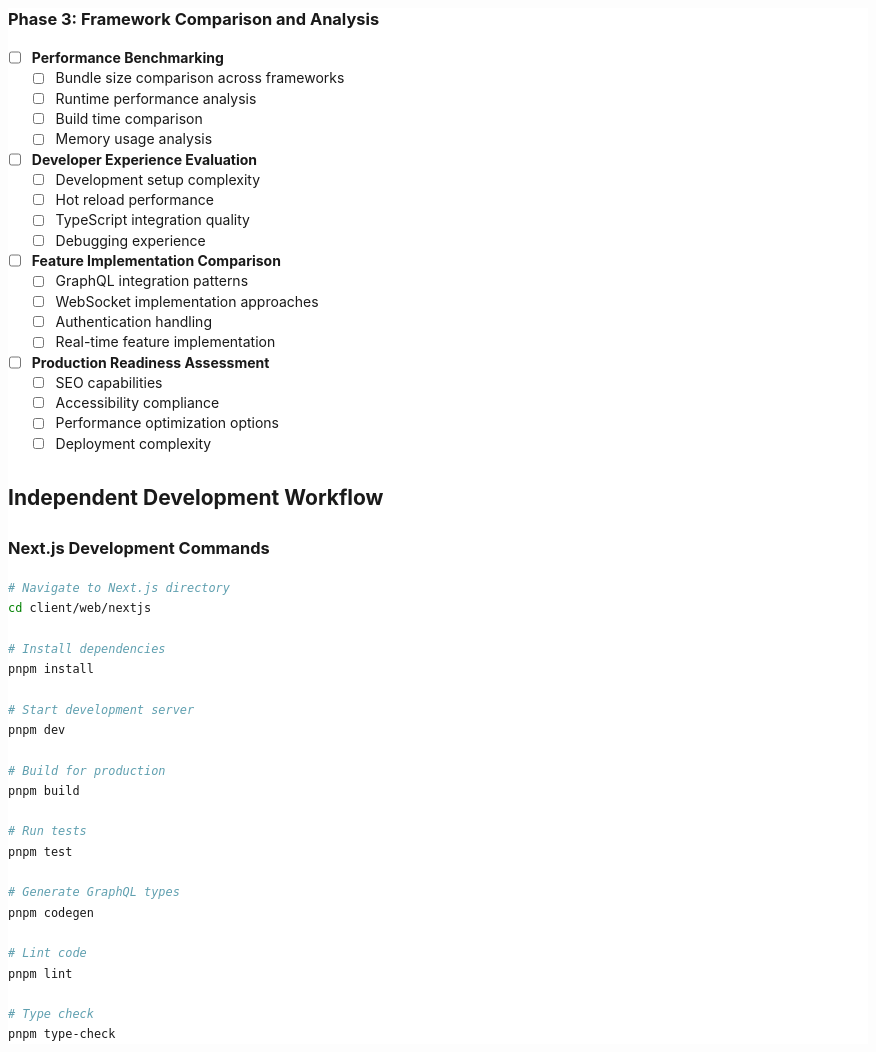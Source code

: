 ### Phase 3: Framework Comparison and Analysis
- [ ] **Performance Benchmarking**
  - [ ] Bundle size comparison across frameworks
  - [ ] Runtime performance analysis
  - [ ] Build time comparison
  - [ ] Memory usage analysis
- [ ] **Developer Experience Evaluation**
  - [ ] Development setup complexity
  - [ ] Hot reload performance
  - [ ] TypeScript integration quality
  - [ ] Debugging experience
- [ ] **Feature Implementation Comparison**
  - [ ] GraphQL integration patterns
  - [ ] WebSocket implementation approaches
  - [ ] Authentication handling
  - [ ] Real-time feature implementation
- [ ] **Production Readiness Assessment**
  - [ ] SEO capabilities
  - [ ] Accessibility compliance
  - [ ] Performance optimization options
  - [ ] Deployment complexity

## Independent Development Workflow

### Next.js Development Commands
```bash
# Navigate to Next.js directory
cd client/web/nextjs

# Install dependencies
pnpm install

# Start development server
pnpm dev

# Build for production
pnpm build

# Run tests
pnpm test

# Generate GraphQL types
pnpm codegen

# Lint code
pnpm lint

# Type check
pnpm type-check
```
